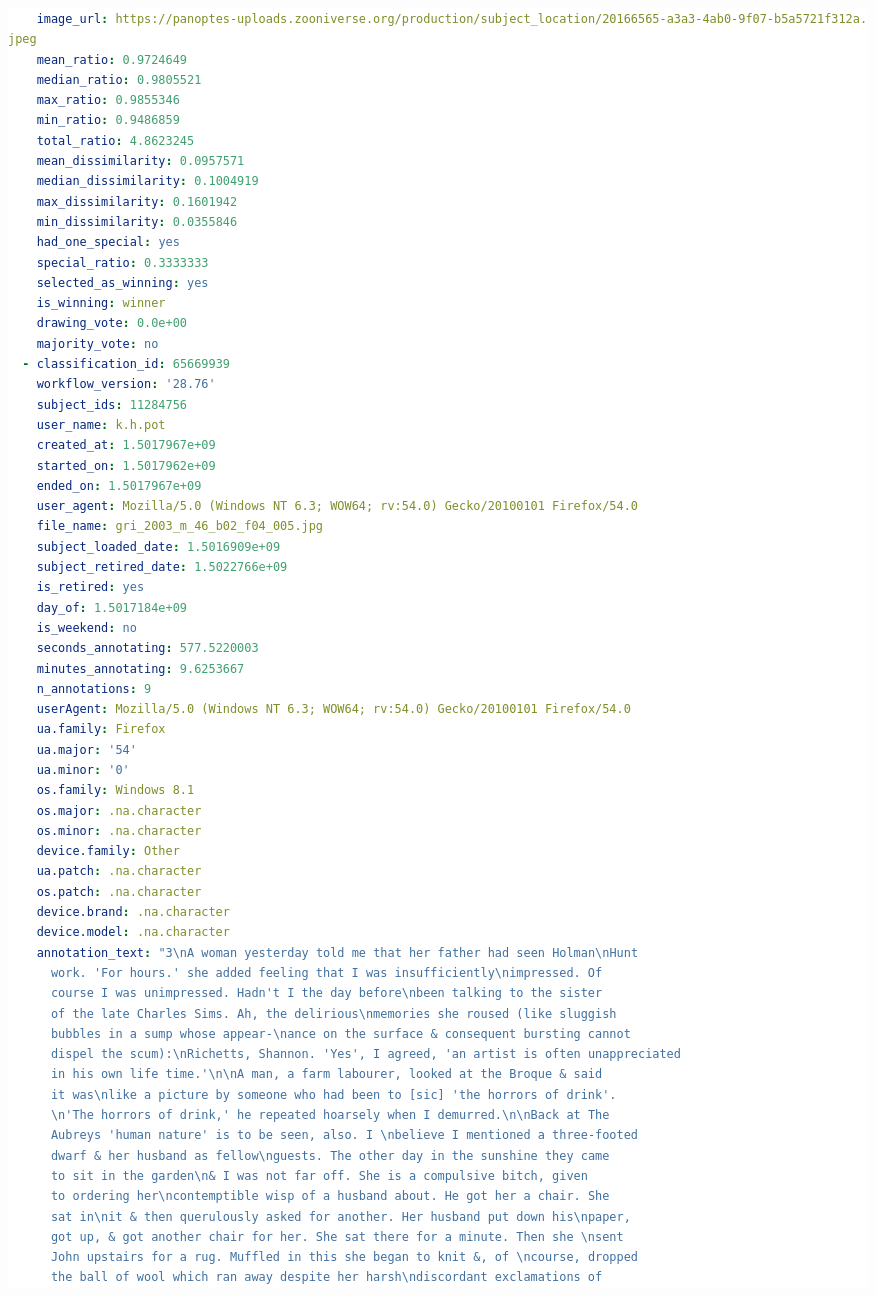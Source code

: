 ```yaml
    image_url: https://panoptes-uploads.zooniverse.org/production/subject_location/20166565-a3a3-4ab0-9f07-b5a5721f312a.jpeg
    mean_ratio: 0.9724649
    median_ratio: 0.9805521
    max_ratio: 0.9855346
    min_ratio: 0.9486859
    total_ratio: 4.8623245
    mean_dissimilarity: 0.0957571
    median_dissimilarity: 0.1004919
    max_dissimilarity: 0.1601942
    min_dissimilarity: 0.0355846
    had_one_special: yes
    special_ratio: 0.3333333
    selected_as_winning: yes
    is_winning: winner
    drawing_vote: 0.0e+00
    majority_vote: no
  - classification_id: 65669939
    workflow_version: '28.76'
    subject_ids: 11284756
    user_name: k.h.pot
    created_at: 1.5017967e+09
    started_on: 1.5017962e+09
    ended_on: 1.5017967e+09
    user_agent: Mozilla/5.0 (Windows NT 6.3; WOW64; rv:54.0) Gecko/20100101 Firefox/54.0
    file_name: gri_2003_m_46_b02_f04_005.jpg
    subject_loaded_date: 1.5016909e+09
    subject_retired_date: 1.5022766e+09
    is_retired: yes
    day_of: 1.5017184e+09
    is_weekend: no
    seconds_annotating: 577.5220003
    minutes_annotating: 9.6253667
    n_annotations: 9
    userAgent: Mozilla/5.0 (Windows NT 6.3; WOW64; rv:54.0) Gecko/20100101 Firefox/54.0
    ua.family: Firefox
    ua.major: '54'
    ua.minor: '0'
    os.family: Windows 8.1
    os.major: .na.character
    os.minor: .na.character
    device.family: Other
    ua.patch: .na.character
    os.patch: .na.character
    device.brand: .na.character
    device.model: .na.character
    annotation_text: "3\nA woman yesterday told me that her father had seen Holman\nHunt
      work. 'For hours.' she added feeling that I was insufficiently\nimpressed. Of
      course I was unimpressed. Hadn't I the day before\nbeen talking to the sister
      of the late Charles Sims. Ah, the delirious\nmemories she roused (like sluggish
      bubbles in a sump whose appear-\nance on the surface & consequent bursting cannot
      dispel the scum):\nRichetts, Shannon. 'Yes', I agreed, 'an artist is often unappreciated
      in his own life time.'\n\nA man, a farm labourer, looked at the Broque & said
      it was\nlike a picture by someone who had been to [sic] 'the horrors of drink'.
      \n'The horrors of drink,' he repeated hoarsely when I demurred.\n\nBack at The
      Aubreys 'human nature' is to be seen, also. I \nbelieve I mentioned a three-footed
      dwarf & her husband as fellow\nguests. The other day in the sunshine they came
      to sit in the garden\n& I was not far off. She is a compulsive bitch, given
      to ordering her\ncontemptible wisp of a husband about. He got her a chair. She
      sat in\nit & then querulously asked for another. Her husband put down his\npaper,
      got up, & got another chair for her. She sat there for a minute. Then she \nsent
      John upstairs for a rug. Muffled in this she began to knit &, of \ncourse, dropped
      the ball of wool which ran away despite her harsh\ndiscordant exclamations of
```